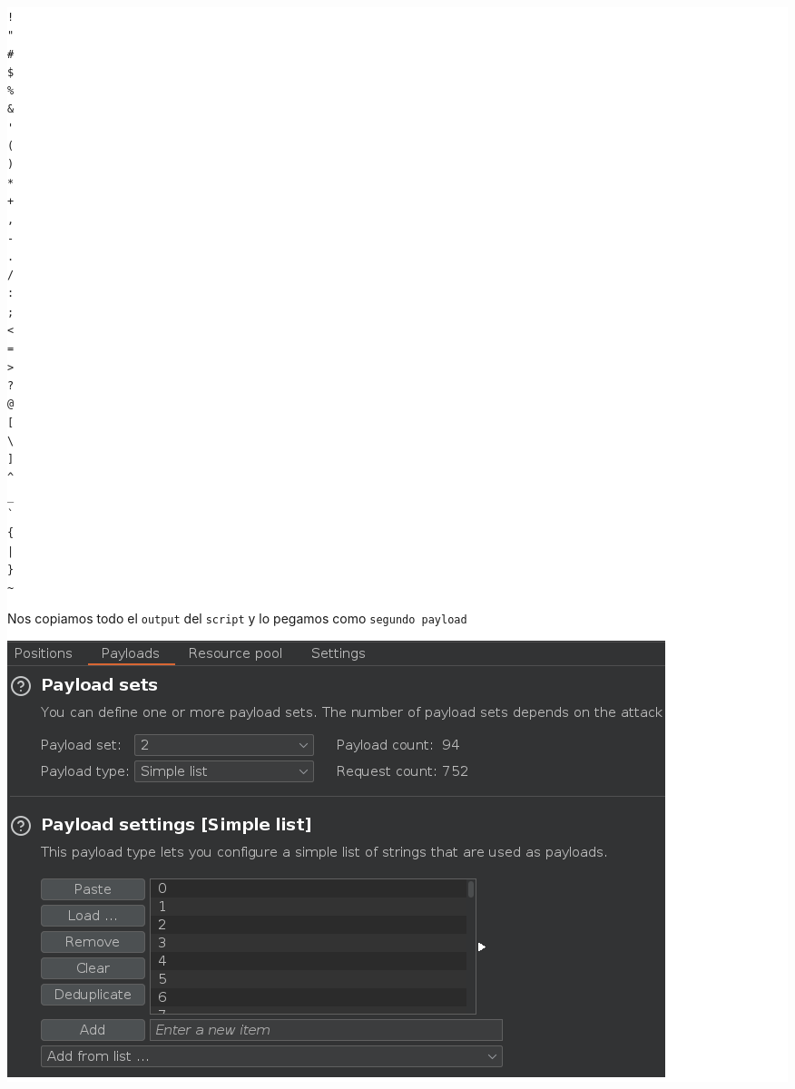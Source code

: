 ```
!
"
#
$
%
&
'
(
)
*
+
,
-
.
/
:
;
<
=
>
?
@
[
\
]
^
_
`
{
|
}
~
```

Nos copiamos todo el `output` del `script` y lo pegamos como `segundo payload`

![](/assets/img/NoSQLI-Lab-3/image_26.png)
